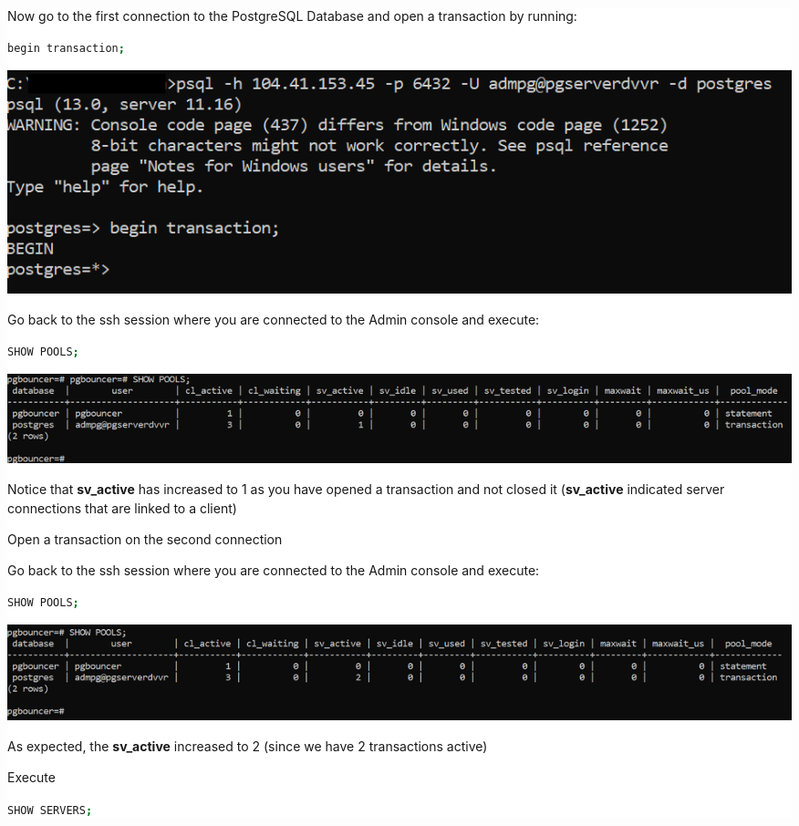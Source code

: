    Now go to the first connection to the PostgreSQL Database and open a transaction by running:

   ```bash
   begin transaction;
   ```

   ![Image0048](Media/image0048.png)

   Go back to the ssh session where you are connected to the Admin console and execute:

   ```bash
   SHOW POOLS;
   ```

   ![Image0049](Media/image0049.png)

   Notice that **sv_active** has increased to 1 as you have opened a transaction and not closed it (**sv_active** indicated server connections that are linked to a client)

   Open a transaction on the second connection

   Go back to the ssh session where you are connected to the Admin console and execute:

   ```bash
   SHOW POOLS;
   ```

   ![Image0050](Media/image0050.png)

   As expected, the **sv_active** increased to 2 (since we have 2 transactions active)

   Execute 

   ```bash
   SHOW SERVERS;
   ```
